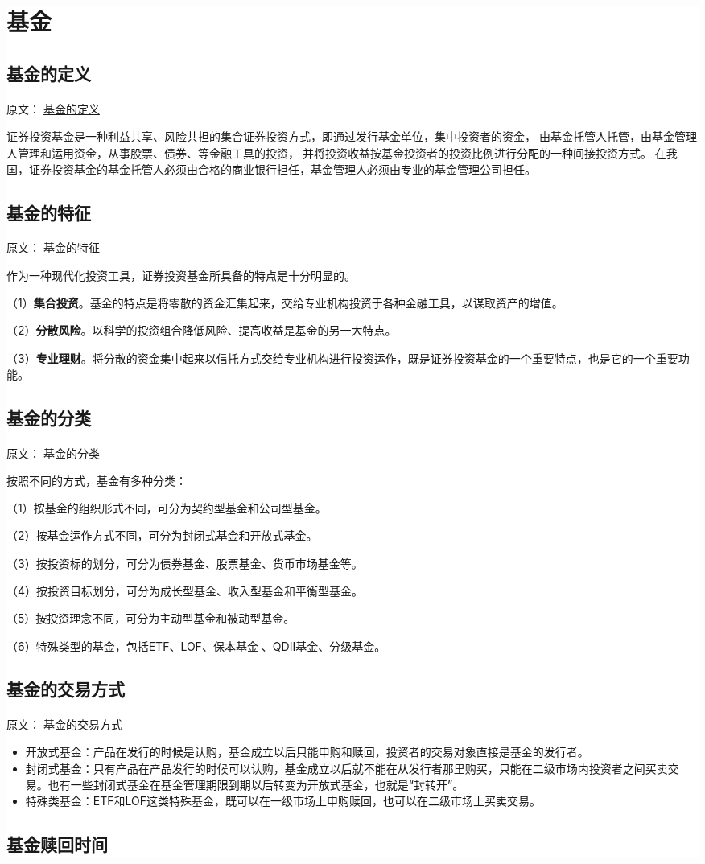 # 基金

## 基金的定义

原文： [基金的定义](https://edu.gtja.com/app/common/news-detail.html?id=1277&navFa=6&navCh=%E6%8A%95%E8%B5%84%E8%AF%BE%E5%A0%82&categoryId=203)

证券投资基金是一种利益共享、风险共担的集合证券投资方式，即通过发行基金单位，集中投资者的资金，
由基金托管人托管，由基金管理人管理和运用资金，从事股票、债券、等金融工具的投资，
并将投资收益按基金投资者的投资比例进行分配的一种间接投资方式。
在我国，证券投资基金的基金托管人必须由合格的商业银行担任，基金管理人必须由专业的基金管理公司担任。

## 基金的特征

原文： [基金的特征](https://edu.gtja.com/app/common/news-detail.html?id=1278&navFa=6&navCh=%E6%8A%95%E8%B5%84%E8%AF%BE%E5%A0%82&categoryId=203)

作为一种现代化投资工具，证券投资基金所具备的特点是十分明显的。

（1）**集合投资**。基金的特点是将零散的资金汇集起来，交给专业机构投资于各种金融工具，以谋取资产的增值。

（2）**分散风险**。以科学的投资组合降低风险、提高收益是基金的另一大特点。

（3）**专业理财**。将分散的资金集中起来以信托方式交给专业机构进行投资运作，既是证券投资基金的一个重要特点，也是它的一个重要功能。

## 基金的分类

原文： [基金的分类](https://edu.gtja.com/app/common/news-detail.html?id=1279&navFa=6&navCh=%E6%8A%95%E8%B5%84%E8%AF%BE%E5%A0%82&categoryId=203)

按照不同的方式，基金有多种分类：

（1）按基金的组织形式不同，可分为契约型基金和公司型基金。

（2）按基金运作方式不同，可分为封闭式基金和开放式基金。

（3）按投资标的划分，可分为债券基金、股票基金、货币市场基金等。

（4）按投资目标划分，可分为成长型基金、收入型基金和平衡型基金。

（5）按投资理念不同，可分为主动型基金和被动型基金。

（6）特殊类型的基金，包括ETF、LOF、保本基金 、QDII基金、分级基金。

## 基金的交易方式

原文： [基金的交易方式](https://edu.gtja.com/app/common/news-detail.html?id=1280&navFa=6&navCh=%E6%8A%95%E8%B5%84%E8%AF%BE%E5%A0%82&categoryId=203)

- 开放式基金：产品在发行的时候是认购，基金成立以后只能申购和赎回，投资者的交易对象直接是基金的发行者。
- 封闭式基金：只有产品在产品发行的时候可以认购，基金成立以后就不能在从发行者那里购买，只能在二级市场内投资者之间买卖交易。也有一些封闭式基金在基金管理期限到期以后转变为开放式基金，也就是“封转开”。
- 特殊类基金：ETF和LOF这类特殊基金，既可以在一级市场上申购赎回，也可以在二级市场上买卖交易。

## 基金赎回时间
